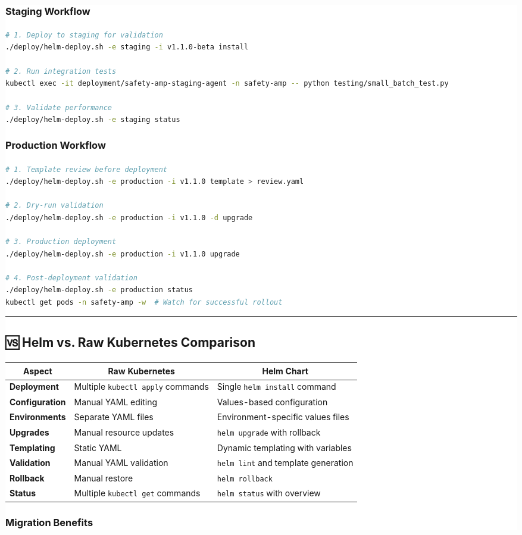 ### Staging Workflow

```bash
# 1. Deploy to staging for validation
./deploy/helm-deploy.sh -e staging -i v1.1.0-beta install

# 2. Run integration tests
kubectl exec -it deployment/safety-amp-staging-agent -n safety-amp -- python testing/small_batch_test.py

# 3. Validate performance
./deploy/helm-deploy.sh -e staging status
```

### Production Workflow

```bash
# 1. Template review before deployment
./deploy/helm-deploy.sh -e production -i v1.1.0 template > review.yaml

# 2. Dry-run validation
./deploy/helm-deploy.sh -e production -i v1.1.0 -d upgrade

# 3. Production deployment
./deploy/helm-deploy.sh -e production -i v1.1.0 upgrade

# 4. Post-deployment validation
./deploy/helm-deploy.sh -e production status
kubectl get pods -n safety-amp -w  # Watch for successful rollout
```

---

## 🆚 Helm vs. Raw Kubernetes Comparison

| Aspect | Raw Kubernetes | Helm Chart |
|--------|----------------|------------|
| **Deployment** | Multiple `kubectl apply` commands | Single `helm install` command |
| **Configuration** | Manual YAML editing | Values-based configuration |
| **Environments** | Separate YAML files | Environment-specific values files |
| **Upgrades** | Manual resource updates | `helm upgrade` with rollback |
| **Templating** | Static YAML | Dynamic templating with variables |
| **Validation** | Manual YAML validation | `helm lint` and template generation |
| **Rollback** | Manual restore | `helm rollback` |
| **Status** | Multiple `kubectl get` commands | `helm status` with overview |

### Migration Benefits
